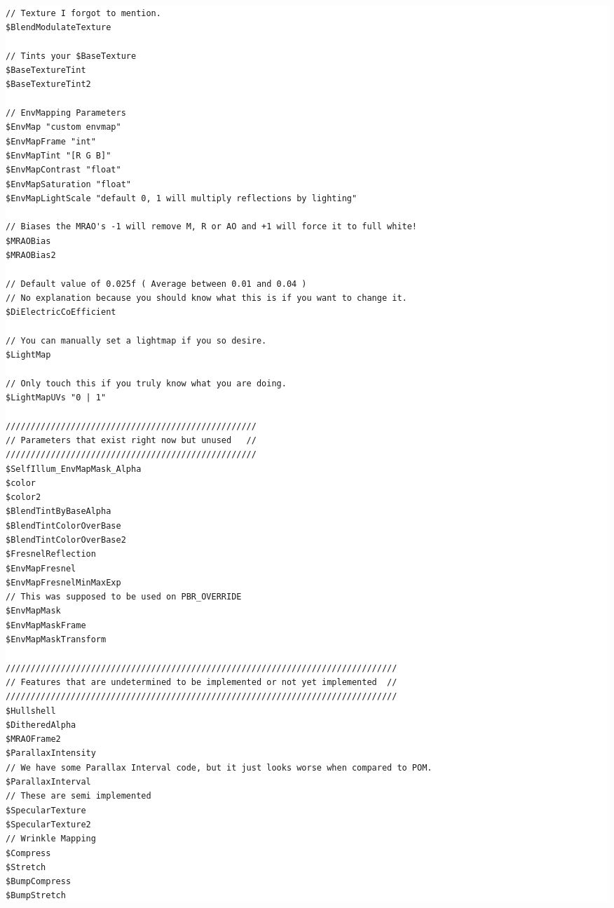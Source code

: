     // Texture I forgot to mention.
    $BlendModulateTexture
    
    // Tints your $BaseTexture
    $BaseTextureTint
    $BaseTextureTint2
    
    // EnvMapping Parameters
    $EnvMap "custom envmap"
    $EnvMapFrame "int"
    $EnvMapTint	"[R G B]"
    $EnvMapContrast "float"
    $EnvMapSaturation "float"
    $EnvMapLightScale "default 0, 1 will multiply reflections by lighting"
    
    // Biases the MRAO's -1 will remove M, R or AO and +1 will force it to full white!
    $MRAOBias
    $MRAOBias2
    
    // Default value of 0.025f ( Average between 0.01 and 0.04 )
    // No explanation because you should know what this is if you want to change it.
    $DiElectricCoEfficient
    
    // You can manually set a lightmap if you so desire.
    $LightMap
    
    // Only touch this if you truly know what you are doing.
    $LightMapUVs "0 | 1"
    
    //////////////////////////////////////////////////
    // Parameters that exist right now but unused 	//
    //////////////////////////////////////////////////
    $SelfIllum_EnvMapMask_Alpha
    $color
    $color2
    $BlendTintByBaseAlpha
    $BlendTintColorOverBase
    $BlendTintColorOverBase2
    $FresnelReflection
    $EnvMapFresnel
    $EnvMapFresnelMinMaxExp
    // This was supposed to be used on PBR_OVERRIDE
    $EnvMapMask
    $EnvMapMaskFrame
    $EnvMapMaskTransform
    
    //////////////////////////////////////////////////////////////////////////////
    // Features that are undetermined to be implemented or not yet implemented	//
    //////////////////////////////////////////////////////////////////////////////
    $Hullshell
    $DitheredAlpha
    $MRAOFrame2
    $ParallaxIntensity
    // We have some Parallax Interval code, but it just looks worse when compared to POM.
    $ParallaxInterval
    // These are semi implemented
    $SpecularTexture
    $SpecularTexture2
    // Wrinkle Mapping
    $Compress
    $Stretch
    $BumpCompress
    $BumpStretch
    